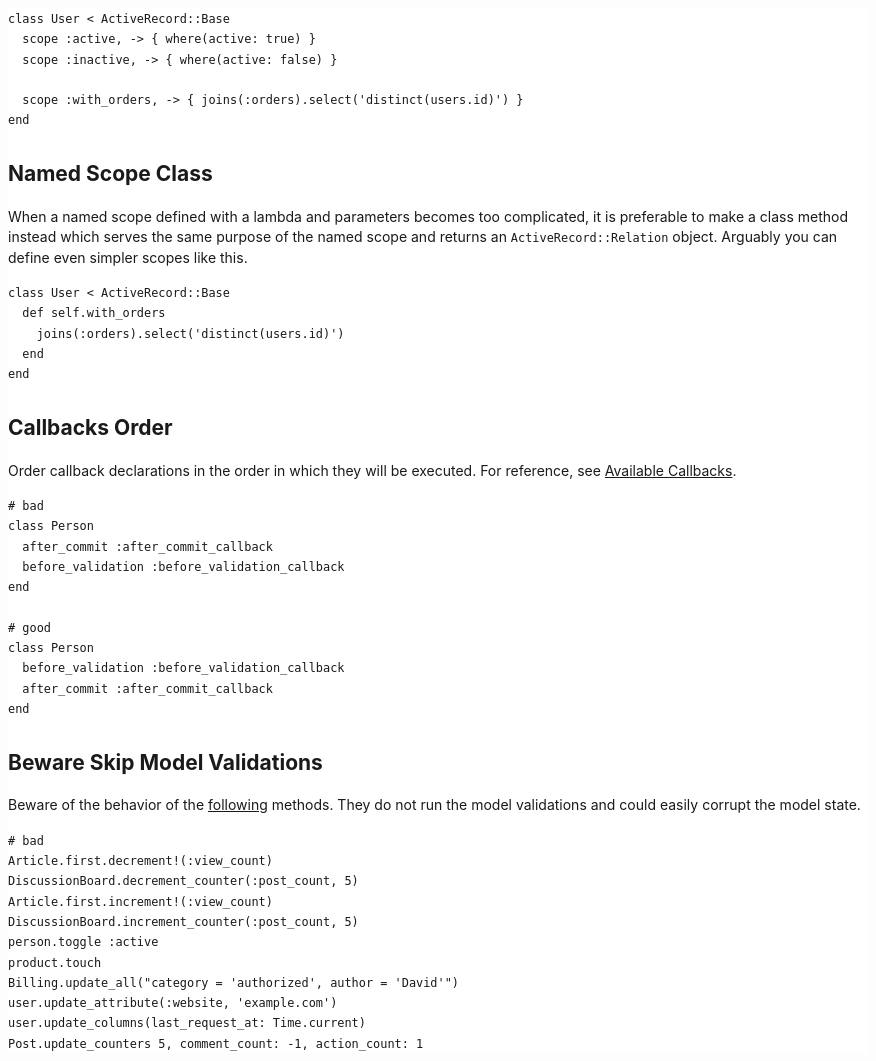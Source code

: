     class User < ActiveRecord::Base
      scope :active, -> { where(active: true) }
      scope :inactive, -> { where(active: false) }

      scope :with_orders, -> { joins(:orders).select('distinct(users.id)') }
    end

## Named Scope Class <span id="named-scope-class"></span>

When a named scope defined with a lambda and parameters becomes too complicated, it is preferable to make a class method instead which serves the same purpose of the named scope and returns an `ActiveRecord::Relation` object. Arguably you can define even simpler scopes like this.

    class User < ActiveRecord::Base
      def self.with_orders
        joins(:orders).select('distinct(users.id)')
      end
    end

## Callbacks Order <span id="callbacks-order"></span>

Order callback declarations in the order in which they will be executed. For reference, see [Available Callbacks](https://guides.rubyonrails.org/active_record_callbacks.html#available-callbacks).

    # bad
    class Person
      after_commit :after_commit_callback
      before_validation :before_validation_callback
    end

    # good
    class Person
      before_validation :before_validation_callback
      after_commit :after_commit_callback
    end

## Beware Skip Model Validations <span id="beware-skip-model-validations"></span>

Beware of the behavior of the [following](https://guides.rubyonrails.org/active_record_validations.html#skipping-validations) methods. They do not run the model validations and could easily corrupt the model state.

    # bad
    Article.first.decrement!(:view_count)
    DiscussionBoard.decrement_counter(:post_count, 5)
    Article.first.increment!(:view_count)
    DiscussionBoard.increment_counter(:post_count, 5)
    person.toggle :active
    product.touch
    Billing.update_all("category = 'authorized', author = 'David'")
    user.update_attribute(:website, 'example.com')
    user.update_columns(last_request_at: Time.current)
    Post.update_counters 5, comment_count: -1, action_count: 1
